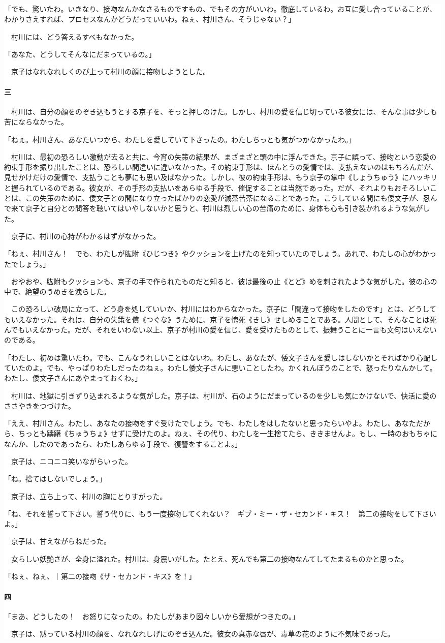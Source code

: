 「でも、驚いたわ。いきなり、接吻なんかなさるものですもの、でもその方がいいわ。徹底しているわ。お互に愛し合っていることが、わかりさえすれば、プロセスなんかどうだっていいわ。ねぇ、村川さん、そうじゃない？」

　村川には、どう答えるすべもなかった。

「あなた、どうしてそんなにだまっているの。」

　京子はなれなれしくのび上って村川の顔に接吻しようとした。



#### 三




　村川は、自分の顔をのぞき込もうとする京子を、そっと押しのけた。しかし、村川の愛を信じ切っている彼女には、そんな事は少しも苦にならなかった。

「ねぇ。村川さん、あなたいつから、わたしを愛していて下さったの。わたしちっとも気がつかなかったわ。」

　村川は、最初の恐ろしい激動が去ると共に、今宵の失策の結果が、まざまざと頭の中に浮んできた。京子に誤って、接吻という恋愛の約束手形を振り出したことは、恐ろしい間違いに違いなかった。その約束手形は、ほんとうの愛情では、支払えないのはもちろんだが、見せかけだけの愛情で、支払うことも夢にも思い及ばなかった。しかし、彼の約束手形は、もう京子の掌中《しょうちゅう》にハッキリと握られているのである。彼女が、その手形の支払いをあらゆる手段で、催促することは当然であった。だが、それよりもおそろしいことは、この失策のために、倭文子との間になり立ったばかりの恋愛が滅茶苦茶になることであった。こうしている間にも倭文子が、忍んで来て京子と自分との問答を聴いてはいやしないかと思うと、村川は烈しい心の苦痛のために、身体も心も引き裂かれるような気がした。

　京子に、村川の心持がわかるはずがなかった。

「ねぇ、村川さん！　でも、わたしが肱附《ひじつき》やクッションを上げたのを知っていたのでしょう。あれで、わたしの心がわかったでしょう。」

　おやおや、肱附もクッションも、京子の手で作られたものだと知ると、彼は最後の止《とど》めを刺されたような気がした。彼の心の中で、絶望のうめきを洩らした。

　この恐ろしい破局に立って、どう身を処していいか、村川にはわからなかった。京子に「間違って接吻をしたのです」とは、どうしてもいえなかった。それは、自分の失策を償《つぐな》うために、京子を愧死《きし》せしめることである。人間として、そんなことは死んでもいえなかった。だが、それをいわない以上、京子が村川の愛を信じ、愛を受けたものとして、振舞うことに一言も文句はいえないのである。

「わたし、初めは驚いたわ。でも、こんなうれしいことはないわ。わたし、あなたが、倭文子さんを愛しはしないかとそればかり心配していたのよ。でも、やっぱりわたしだったのねぇ。わたし倭文子さんに悪いことしたわ。かくれんぼうのことで、怒ったりなんかして。わたし、倭文子さんにあやまっておくわ。」

　村川は、地獄に引きずり込まれるような気がした。京子は、村川が、石のようにだまっているのを少しも気にかけないで、快活に愛のささやきをつづけた。

「ええ、村川さん。わたし、あなたの接吻をすぐ受けたでしょう。でも、わたしをはしたないと思ったらいやよ。わたし、あなただから、ちっとも躊躇《ちゅうちょ》せずに受けたのよ。ねぇ、その代り、わたしを一生捨てたら、ききませんよ。もし、一時のおもちゃになんか、したのであったら、わたしあらゆる手段で、復讐をすることよ。」

　京子は、ニコニコ笑いながらいった。

「ね。捨てはしないでしょう。」

　京子は、立ち上って、村川の胸にとりすがった。

「ね、それを誓って下さい。誓う代りに、もう一度接吻してくれない？　ギブ・ミー・ザ・セカンド・キス！　第二の接吻をして下さいよ。」

　京子は、甘えながらねだった。

　女らしい妖艶さが、全身に溢れた。村川は、身震いがした。たとえ、死んでも第二の接吻なんてしてたまるものかと思った。

「ねぇ、ねぇ、｜第二の接吻《ザ・セカンド・キス》を！」



#### 四




「まあ、どうしたの！　お怒りになったの。わたしがあまり図々しいから愛想がつきたの。」

　京子は、黙っている村川の顔を、なれなれしげにのぞき込んだ。彼女の真赤な唇が、毒草の花のように不気味であった。
